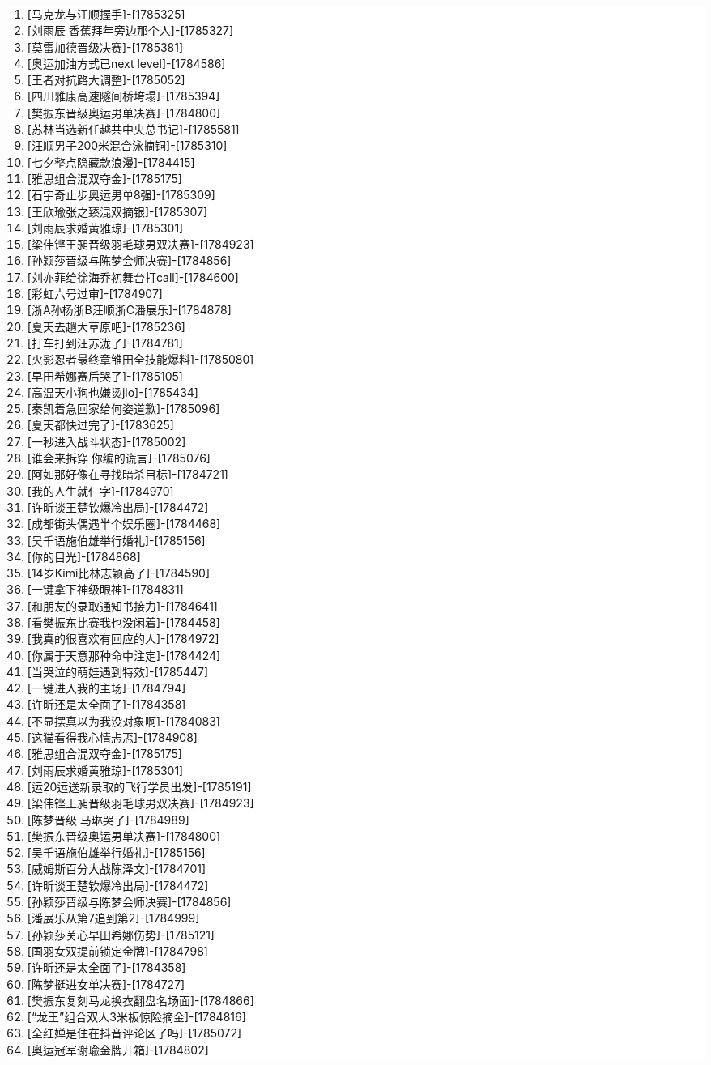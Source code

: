 1. [马克龙与汪顺握手]-[1785325]
1. [刘雨辰 香蕉拜年旁边那个人]-[1785327]
1. [莫雷加德晋级决赛]-[1785381]
1. [奥运加油方式已next level]-[1784586]
1. [王者对抗路大调整]-[1785052]
1. [四川雅康高速隧间桥垮塌]-[1785394]
1. [樊振东晋级奥运男单决赛]-[1784800]
1. [苏林当选新任越共中央总书记]-[1785581]
1. [汪顺男子200米混合泳摘铜]-[1785310]
1. [七夕整点隐藏款浪漫]-[1784415]
1. [雅思组合混双夺金]-[1785175]
1. [石宇奇止步奥运男单8强]-[1785309]
1. [王欣瑜张之臻混双摘银]-[1785307]
1. [刘雨辰求婚黄雅琼]-[1785301]
1. [梁伟铿王昶晋级羽毛球男双决赛]-[1784923]
1. [孙颖莎晋级与陈梦会师决赛]-[1784856]
1. [刘亦菲给徐海乔初舞台打call]-[1784600]
1. [彩虹六号过审]-[1784907]
1. [浙A孙杨浙B汪顺浙C潘展乐]-[1784878]
1. [夏天去趟大草原吧]-[1785236]
1. [打车打到汪苏泷了]-[1784781]
1. [火影忍者最终章雏田全技能爆料]-[1785080]
1. [早田希娜赛后哭了]-[1785105]
1. [高温天小狗也嫌烫jio]-[1785434]
1. [秦凯着急回家给何姿道歉]-[1785096]
1. [夏天都快过完了]-[1783625]
1. [一秒进入战斗状态]-[1785002]
1. [谁会来拆穿 你编的谎言]-[1785076]
1. [阿如那好像在寻找暗杀目标]-[1784721]
1. [我的人生就仨字]-[1784970]
1. [许昕谈王楚钦爆冷出局]-[1784472]
1. [成都街头偶遇半个娱乐圈]-[1784468]
1. [吴千语施伯雄举行婚礼]-[1785156]
1. [你的目光]-[1784868]
1. [14岁Kimi比林志颖高了]-[1784590]
1. [一键拿下神级眼神]-[1784831]
1. [和朋友的录取通知书接力]-[1784641]
1. [看樊振东比赛我也没闲着]-[1784458]
1. [我真的很喜欢有回应的人]-[1784972]
1. [你属于天意那种命中注定]-[1784424]
1. [当哭泣的萌娃遇到特效]-[1785447]
1. [一键进入我的主场]-[1784794]
1. [许昕还是太全面了]-[1784358]
1. [不显摆真以为我没对象啊]-[1784083]
1. [这猫看得我心情忐忑]-[1784908]
1. [雅思组合混双夺金]-[1785175]
1. [刘雨辰求婚黄雅琼]-[1785301]
1. [运20运送新录取的飞行学员出发]-[1785191]
1. [梁伟铿王昶晋级羽毛球男双决赛]-[1784923]
1. [陈梦晋级 马琳哭了]-[1784989]
1. [樊振东晋级奥运男单决赛]-[1784800]
1. [吴千语施伯雄举行婚礼]-[1785156]
1. [威姆斯百分大战陈泽文]-[1784701]
1. [许昕谈王楚钦爆冷出局]-[1784472]
1. [孙颖莎晋级与陈梦会师决赛]-[1784856]
1. [潘展乐从第7追到第2]-[1784999]
1. [孙颖莎关心早田希娜伤势]-[1785121]
1. [国羽女双提前锁定金牌]-[1784798]
1. [许昕还是太全面了]-[1784358]
1. [陈梦挺进女单决赛]-[1784727]
1. [樊振东复刻马龙换衣翻盘名场面]-[1784866]
1. [“龙王”组合双人3米板惊险摘金]-[1784816]
1. [全红婵是住在抖音评论区了吗]-[1785072]
1. [奥运冠军谢瑜金牌开箱]-[1784802]